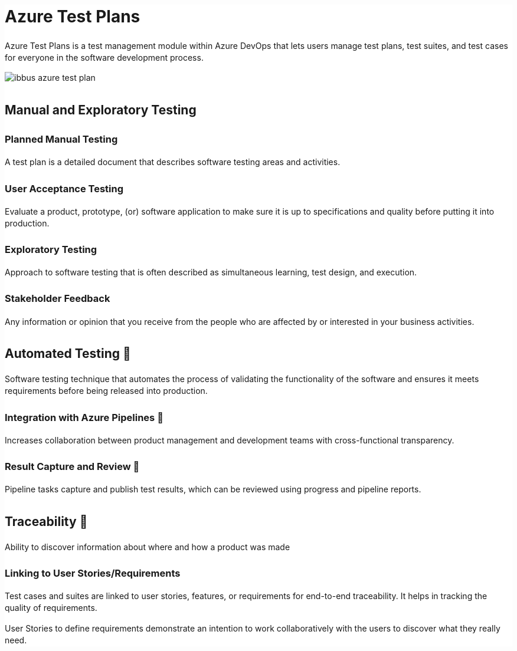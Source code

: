 # Azure Test Plans

Azure Test Plans is a test management module within Azure DevOps that lets users manage test plans, test suites, and test cases for everyone in the software development process. 

![ibbus azure test plan](https://github.com/Ibrahimsi/Test-Azure/assets/41462796/9f1a5c6b-e053-4c05-a989-232af51f89a1)

## Manual and Exploratory Testing 

### Planned Manual Testing
A test plan is a detailed document that describes software testing areas and activities.

### User Acceptance Testing
Evaluate a product, prototype, (or) software application to make sure it is up to specifications and quality before putting it into production.

### Exploratory Testing
Approach to software testing that is often described as simultaneous learning, test design, and execution.

### Stakeholder Feedback
Any information or opinion that you receive from the people who are affected by or interested in your business activities.

## Automated Testing :robot:

Software testing technique that automates the process of validating the functionality of the software and ensures it meets requirements before being released into production. 

### Integration with Azure Pipelines 🚀
Increases collaboration between product management and development teams with cross-functional transparency.

### Result Capture and Review 📃
Pipeline tasks capture and publish test results, which can be reviewed using progress and pipeline reports.

## Traceability :link:

Ability to discover information about where and how a product was made

### Linking to User Stories/Requirements
Test cases and suites are linked to user stories, features, or requirements for end-to-end traceability.
It helps in tracking the quality of requirements.

User Stories to define requirements demonstrate an intention to work collaboratively with the users to discover what they really need.
